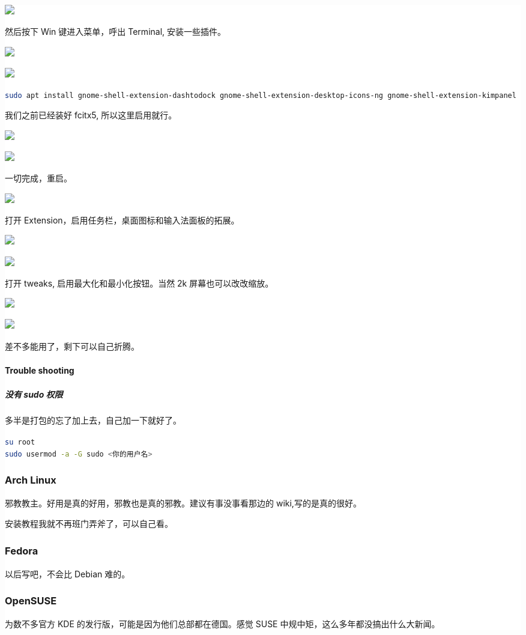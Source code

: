 ![](https://cdn.xyxsw.site/debian-live-gnome1.png)

然后按下 Win 键进入菜单，呼出 Terminal, 安装一些插件。

![](https://cdn.xyxsw.site/debian-live-gnome2.png)

![](https://cdn.xyxsw.site/debian-live-gnome3.png)

```bash
sudo apt install gnome-shell-extension-dashtodock gnome-shell-extension-desktop-icons-ng gnome-shell-extension-kimpanel
```

我们之前已经装好 fcitx5, 所以这里启用就行。

![](https://cdn.xyxsw.site/debian-live-gnome4.png)

![](https://cdn.xyxsw.site/debian-live-gnome5.png)

一切完成，重启。

![](https://cdn.xyxsw.site/debian-live-gnome6.png)

打开 Extension，启用任务栏，桌面图标和输入法面板的拓展。

![](https://cdn.xyxsw.site/debian-live-gnome10.png)

![](https://cdn.xyxsw.site/debian-live-gnome7.png)

打开 tweaks, 启用最大化和最小化按钮。当然 2k 屏幕也可以改改缩放。

![](https://cdn.xyxsw.site/debian-live-gnome8.png)

![](https://cdn.xyxsw.site/debian-live-gnome9.png)

差不多能用了，剩下可以自己折腾。

#### Trouble shooting

##### 没有 sudo 权限

多半是打包的忘了加上去，自己加一下就好了。

```bash
su root
sudo usermod -a -G sudo <你的用户名>
```

### Arch Linux

邪教教主。好用是真的好用，邪教也是真的邪教。建议有事没事看那边的 wiki,写的是真的很好。

安装教程我就不再班门弄斧了，可以自己看。

### Fedora

以后写吧，不会比 Debian 难的。

### OpenSUSE

为数不多官方 KDE 的发行版，可能是因为他们总部都在德国。感觉 SUSE 中规中矩，这么多年都没搞出什么大新闻。
